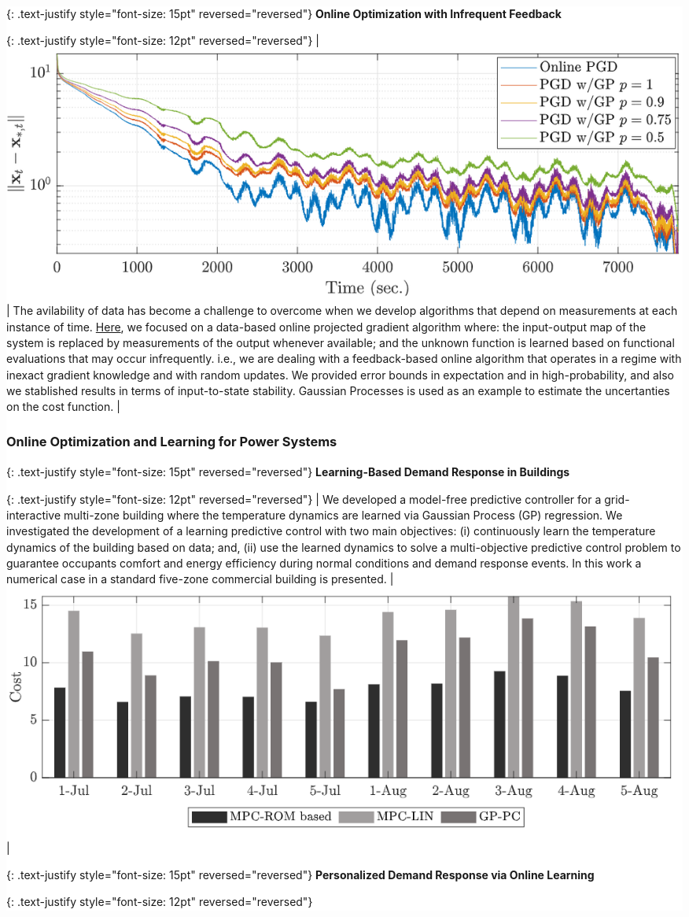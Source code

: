 {: .text-justify style="font-size: 15pt" reversed="reversed"}
**Online Optimization with Infrequent Feedback**

{: .text-justify style="font-size: 12pt" reversed="reversed"}
| <img src="/assets/images/Infrequent.png" width="4500px" alt="Infrequent"> | The avilability of data has become a challenge to overcome when we develop algorithms that depend on measurements at each instance of time. [Here](https://arxiv.org/pdf/2109.06343.pdf), we focused on a data-based online projected gradient algorithm where: the input-output map of the system is replaced by measurements of the output whenever available; and the unknown function is learned based on functional evaluations that may occur infrequently. i.e., we are dealing with a feedback-based online algorithm that operates in a regime with inexact gradient knowledge and with random updates. We provided error bounds in expectation and in high-probability, and also we stablished results in terms of input-to-state stability. Gaussian Processes is used as an example to estimate the uncertanties on the cost function. |

### Online Optimization and Learning for Power Systems

{: .text-justify style="font-size: 15pt" reversed="reversed"}
**Learning-Based Demand Response in Buildings**

{: .text-justify style="font-size: 12pt" reversed="reversed"}
| We developed a model-free predictive controller for a grid-interactive multi-zone building where the temperature dynamics are learned via Gaussian Process (GP) regression. We investigated the development of a learning predictive control with two main objectives: (i) continuously learn the temperature dynamics of the building based on data; and, (ii) use the learned dynamics to solve a multi-objective predictive control problem to guarantee occupants comfort and energy efficiency during normal conditions and demand response events. In this work a numerical case in a standard five-zone commercial building is presented. | <img src="/assets/images/GP-PC.png" width="3500px" alt="GP-PC_bar"> |

{: .text-justify style="font-size: 15pt" reversed="reversed"}
**Personalized Demand Response via Online Learning**

{: .text-justify style="font-size: 12pt" reversed="reversed"}